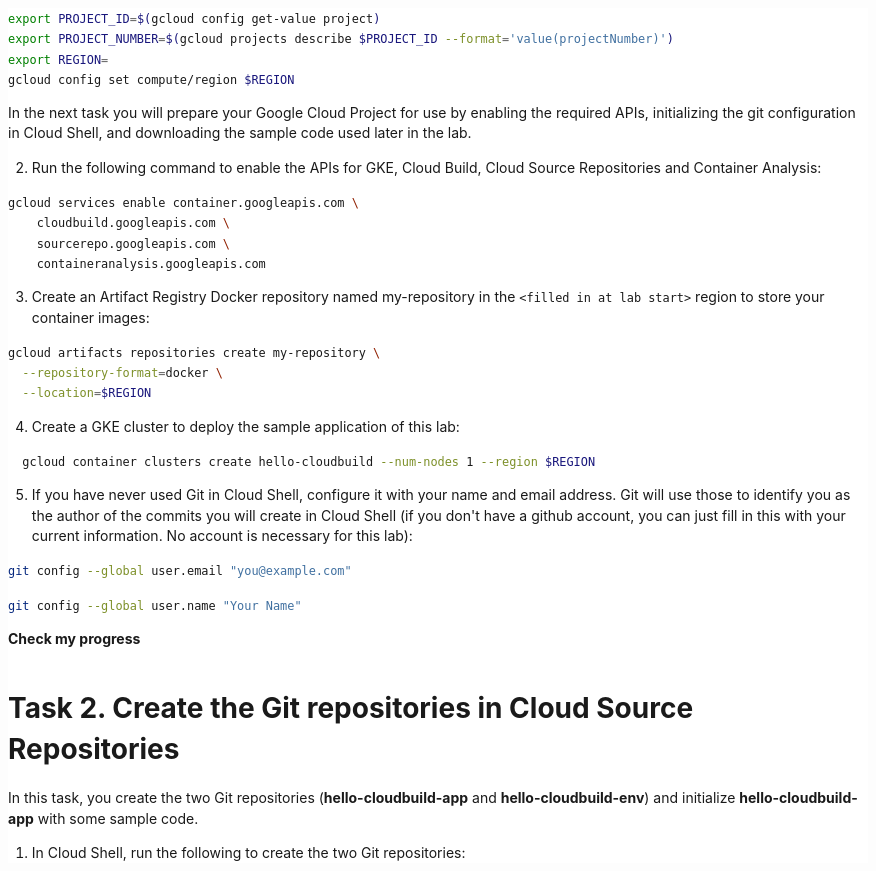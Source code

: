 ```bash
export PROJECT_ID=$(gcloud config get-value project)
export PROJECT_NUMBER=$(gcloud projects describe $PROJECT_ID --format='value(projectNumber)')
export REGION=
gcloud config set compute/region $REGION
```

In the next task you will prepare your Google Cloud Project for use by enabling the required APIs, initializing the git configuration in Cloud Shell, and downloading the sample code used later in the lab.

2. Run the following command to enable the APIs for GKE, Cloud Build, Cloud Source Repositories and Container Analysis:

```bash
gcloud services enable container.googleapis.com \
    cloudbuild.googleapis.com \
    sourcerepo.googleapis.com \
    containeranalysis.googleapis.com
```

3. Create an Artifact Registry Docker repository named my-repository in the `<filled in at lab start>` region to store your container images:

```bash
gcloud artifacts repositories create my-repository \
  --repository-format=docker \
  --location=$REGION
```

4. Create a GKE cluster to deploy the sample application of this lab:

```bash
  gcloud container clusters create hello-cloudbuild --num-nodes 1 --region $REGION
```

5. If you have never used Git in Cloud Shell, configure it with your name and email address. Git will use those to identify you as the author of the commits you will create in Cloud Shell (if you don't have a github account, you can just fill in this with your current information. No account is necessary for this lab):

```bash
git config --global user.email "you@example.com"
```

```bash
git config --global user.name "Your Name"
```

**Check my progress**

# **Task 2. Create the Git repositories in Cloud Source Repositories**

In this task, you create the two Git repositories (**hello-cloudbuild-app** and **hello-cloudbuild-env**) and initialize **hello-cloudbuild-app** with some sample code.

1. In Cloud Shell, run the following to create the two Git repositories:
